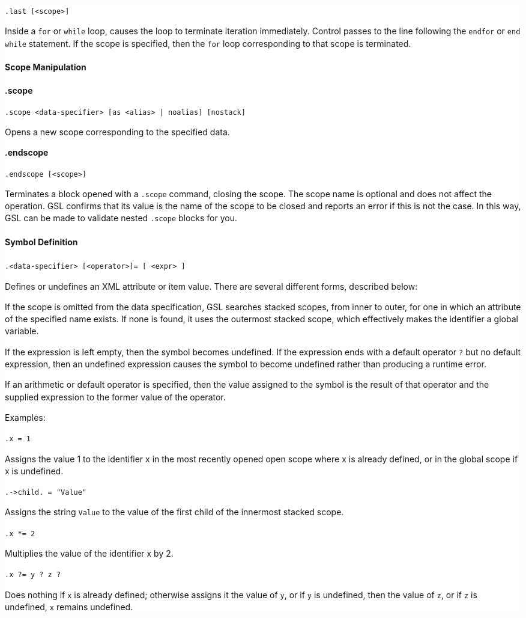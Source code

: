     .last [<scope>]

Inside a `for` or `while` loop, causes the loop to terminate iteration immediately.  Control passes to the line following the `endfor` or `endwhile` statement.  If the scope is specified, then the `for` loop corresponding to that scope is terminated.

#### Scope Manipulation

**.scope**

    .scope <data-specifier> [as <alias> | noalias] [nostack]

Opens a new scope corresponding to the specified data.

**.endscope**

    .endscope [<scope>]

Terminates a block opened with a `.scope` command, closing the scope. The scope name is optional and does not affect the operation.  GSL confirms that its value is the name of the scope to be closed and reports an error if this is not the case.  In this way, GSL can be made to validate nested `.scope` blocks for you.

#### Symbol Definition

    .<data-specifier> [<operator>]= [ <expr> ]

Defines or undefines an XML attribute or item value.  There are several different forms, described below:

If the scope is omitted from the data specification, GSL searches stacked scopes, from inner to outer, for one in which an attribute of the specified name exists.  If none is found, it uses the outermost stacked scope, which effectively makes the identifier a global variable.

If the expression is left empty, then the symbol becomes undefined.  If the expression ends with a default operator `?` but no default expression, then an undefined expression causes the symbol to become undefined rather than producing a runtime error.

If an arithmetic or default operator is specified, then the value assigned to the symbol is the result of that operator and the supplied expression to the former value of the operator.

Examples:

    .x = 1

Assigns the value 1 to the identifier x in the most recently opened open scope where x is already defined, or in the global scope if x is undefined.

    .->child. = "Value"

Assigns the string `Value` to the value of the first child of the innermost stacked scope.

    .x *= 2

Multiplies the value of the identifier x by 2.

    .x ?= y ? z ?

Does nothing if `x` is already defined; otherwise assigns it the value of `y`, or if `y` is undefined, then the value of `z`, or if `z` is undefined, `x` remains undefined.

